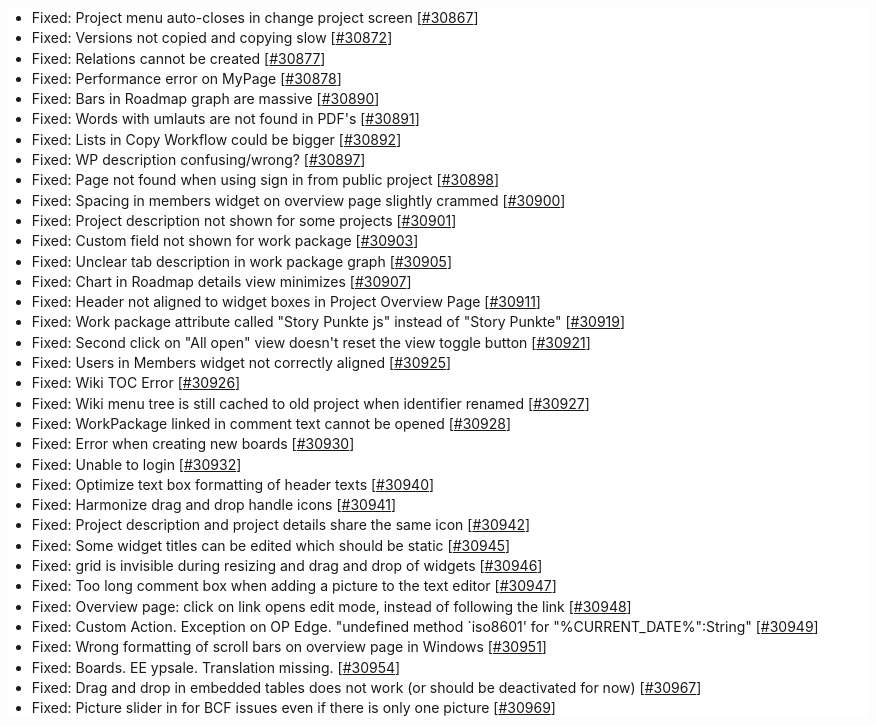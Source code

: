 - Fixed: Project menu auto-closes in change project screen [[#30867](https://community.proyeksiapp.com/wp/30867)]
- Fixed: Versions not copied and copying slow [[#30872](https://community.proyeksiapp.com/wp/30872)]
- Fixed: Relations cannot be created [[#30877](https://community.proyeksiapp.com/wp/30877)]
- Fixed: Performance error on MyPage [[#30878](https://community.proyeksiapp.com/wp/30878)]
- Fixed: Bars in Roadmap graph are massive [[#30890](https://community.proyeksiapp.com/wp/30890)]
- Fixed: Words with umlauts are not found in PDF's [[#30891](https://community.proyeksiapp.com/wp/30891)]
- Fixed: Lists in Copy Workflow could be bigger [[#30892](https://community.proyeksiapp.com/wp/30892)]
- Fixed: WP description confusing/wrong? [[#30897](https://community.proyeksiapp.com/wp/30897)]
- Fixed: Page not found when using sign in from public project [[#30898](https://community.proyeksiapp.com/wp/30898)]
- Fixed: Spacing in members widget on overview page slightly crammed [[#30900](https://community.proyeksiapp.com/wp/30900)]
- Fixed: Project description not shown for some projects [[#30901](https://community.proyeksiapp.com/wp/30901)]
- Fixed: Custom field not shown for work package [[#30903](https://community.proyeksiapp.com/wp/30903)]
- Fixed: Unclear tab description in work package graph [[#30905](https://community.proyeksiapp.com/wp/30905)]
- Fixed: Chart in Roadmap details view minimizes [[#30907](https://community.proyeksiapp.com/wp/30907)]
- Fixed: Header not aligned to widget boxes in Project Overview Page [[#30911](https://community.proyeksiapp.com/wp/30911)]
- Fixed: Work package attribute called "Story Punkte js" instead of "Story Punkte" [[#30919](https://community.proyeksiapp.com/wp/30919)]
- Fixed: Second click on "All open" view doesn't reset the view toggle button [[#30921](https://community.proyeksiapp.com/wp/30921)]
- Fixed: Users in Members widget not correctly aligned [[#30925](https://community.proyeksiapp.com/wp/30925)]
- Fixed: Wiki TOC Error [[#30926](https://community.proyeksiapp.com/wp/30926)]
- Fixed: Wiki menu tree is still cached to old project when identifier renamed [[#30927](https://community.proyeksiapp.com/wp/30927)]
- Fixed: WorkPackage linked in comment text cannot be opened [[#30928](https://community.proyeksiapp.com/wp/30928)]
- Fixed: Error when creating new boards [[#30930](https://community.proyeksiapp.com/wp/30930)]
- Fixed: Unable to login [[#30932](https://community.proyeksiapp.com/wp/30932)]
- Fixed: Optimize text box formatting of header texts [[#30940](https://community.proyeksiapp.com/wp/30940)]
- Fixed: Harmonize drag and drop handle icons [[#30941](https://community.proyeksiapp.com/wp/30941)]
- Fixed: Project description and project details share the same icon [[#30942](https://community.proyeksiapp.com/wp/30942)]
- Fixed: Some widget titles can be edited which should be static [[#30945](https://community.proyeksiapp.com/wp/30945)]
- Fixed: grid is invisible during resizing and drag and drop of widgets [[#30946](https://community.proyeksiapp.com/wp/30946)]
- Fixed: Too long comment box when adding a picture to the text editor [[#30947](https://community.proyeksiapp.com/wp/30947)]
- Fixed: Overview page: click on link opens edit mode, instead of following the link [[#30948](https://community.proyeksiapp.com/wp/30948)]
- Fixed: Custom Action. Exception on OP Edge. "undefined method `iso8601' for "%CURRENT_DATE%":String" [[#30949](https://community.proyeksiapp.com/wp/30949)]
- Fixed: Wrong formatting of scroll bars on overview page in Windows [[#30951](https://community.proyeksiapp.com/wp/30951)]
- Fixed: Boards. EE ypsale. Translation missing. [[#30954](https://community.proyeksiapp.com/wp/30954)]
- Fixed: Drag and drop in embedded tables does not work (or should be deactivated for now) [[#30967](https://community.proyeksiapp.com/wp/30967)]
- Fixed: Picture slider in for BCF issues even if there is only one picture [[#30969](https://community.proyeksiapp.com/wp/30969)]